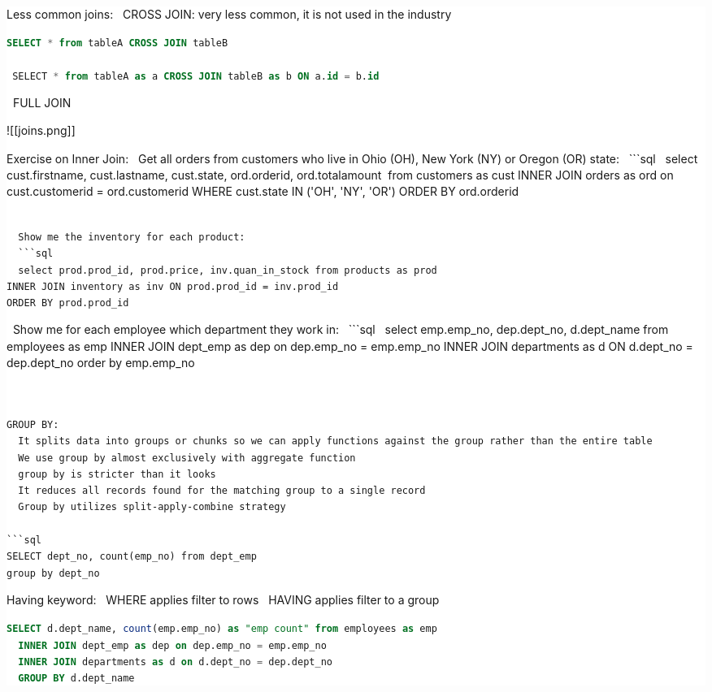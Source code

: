 
Less common joins:
  CROSS JOIN: very less common, it is not used in the industry
 ```sql
 SELECT * from tableA CROSS JOIN tableB

 SELECT * from tableA as a CROSS JOIN tableB as b ON a.id = b.id
 ``` 
  FULL JOIN

  ![[joins.png]]

Exercise on Inner Join:
  Get all orders from customers who live in Ohio (OH), New York (NY) or Oregon (OR) state:
  ```sql
  select cust.firstname, cust.lastname, cust.state, ord.orderid, ord.totalamount  from    customers as cust
  INNER JOIN orders as ord on cust.customerid = ord.customerid
  WHERE cust.state IN ('OH', 'NY', 'OR')
  ORDER BY ord.orderid
  ```

  Show me the inventory for each product:
  ```sql
  select prod.prod_id, prod.price, inv.quan_in_stock from products as prod
  INNER JOIN inventory as inv ON prod.prod_id = inv.prod_id
  ORDER BY prod.prod_id
  ```

  Show me for each employee which department they work in:
  ```sql
  select emp.emp_no, dep.dept_no, d.dept_name from employees as emp
  INNER JOIN dept_emp as dep on dep.emp_no = emp.emp_no
  INNER JOIN departments as d ON d.dept_no = dep.dept_no
  order by emp.emp_no
  ```


GROUP BY:
  It splits data into groups or chunks so we can apply functions against the group rather than the entire table
  We use group by almost exclusively with aggregate function
  group by is stricter than it looks
  It reduces all records found for the matching group to a single record
  Group by utilizes split-apply-combine strategy

```sql
SELECT dept_no, count(emp_no) from dept_emp
group by dept_no
```


Having keyword:
  WHERE applies filter to rows
  HAVING applies filter to a group
  ```sql
  SELECT d.dept_name, count(emp.emp_no) as "emp count" from employees as emp
  INNER JOIN dept_emp as dep on dep.emp_no = emp.emp_no
  INNER JOIN departments as d on d.dept_no = dep.dept_no
  GROUP BY d.dept_name
  ```
